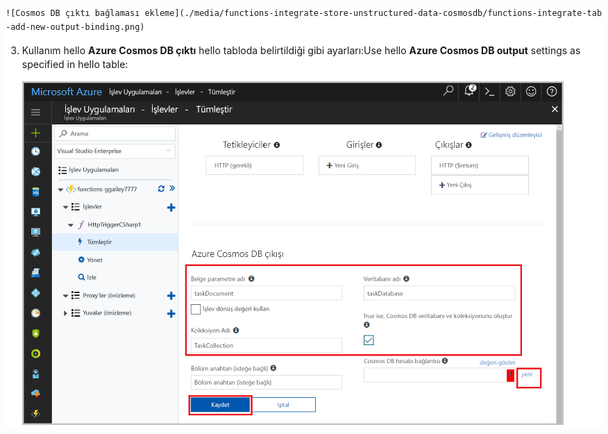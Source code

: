     ![Cosmos DB çıktı bağlaması ekleme](./media/functions-integrate-store-unstructured-data-cosmosdb/functions-integrate-tab-add-new-output-binding.png)

3. <span data-ttu-id="71e87-117">Kullanım hello **Azure Cosmos DB çıktı** hello tabloda belirtildiği gibi ayarları:</span><span class="sxs-lookup"><span data-stu-id="71e87-117">Use hello **Azure Cosmos DB output** settings as specified in hello table:</span></span> 

    ![Cosmos DB çıktı bağlamasını yapılandırma](./media/functions-integrate-store-unstructured-data-cosmosdb/functions-integrate-tab-configure-cosmosdb-binding.png)
